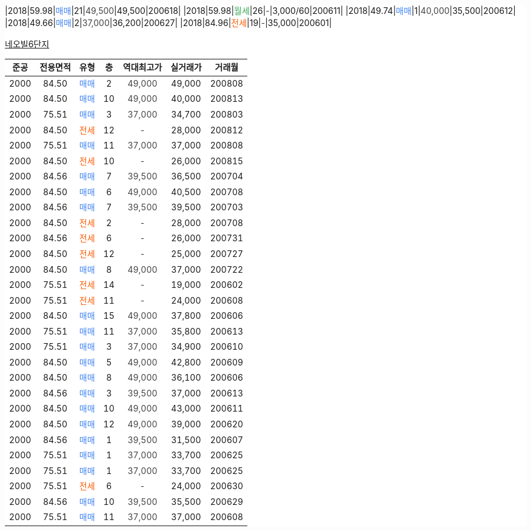 |2018|59.98|<span style="color:#4285f3">매매</span>|21|<span style="color:#444444">49,500</span>|49,500|200618|
|2018|59.98|<span style="color:#34a853">월세</span>|26|<span style="color:#444444">-</span>|3,000/60|200611|
|2018|49.74|<span style="color:#4285f3">매매</span>|1|<span style="color:#444444">40,000</span>|35,500|200612|
|2018|49.66|<span style="color:#4285f3">매매</span>|2|<span style="color:#444444">37,000</span>|36,200|200627|
|2018|84.96|<span style="color:#ff5a00">전세</span>|19|<span style="color:#444444">-</span>|35,000|200601|

[네오빌6단지](https://search.naver.com/search.naver?query=%EA%B2%BD%EA%B8%B0%EB%8F%84+%EC%95%88%EC%82%B0%EC%8B%9C+%EB%8B%A8%EC%9B%90%EA%B5%AC+%EA%B3%A0%EC%9E%94%EB%8F%99+%EB%84%A4%EC%98%A4%EB%B9%8C6%EB%8B%A8%EC%A7%80)

|준공|전용면적|유형|층|역대최고가|실거래가|거래월|
|:---:|:---:|:---:|:---:|:---:|:---:|:---:|
|2000|84.50|<span style="color:#4285f3">매매</span>|2|<span style="color:#444444">49,000</span>|49,000|200808|
|2000|84.50|<span style="color:#4285f3">매매</span>|10|<span style="color:#444444">49,000</span>|40,000|200813|
|2000|75.51|<span style="color:#4285f3">매매</span>|3|<span style="color:#444444">37,000</span>|34,700|200803|
|2000|84.50|<span style="color:#ff5a00">전세</span>|12|<span style="color:#444444">-</span>|28,000|200812|
|2000|75.51|<span style="color:#4285f3">매매</span>|11|<span style="color:#444444">37,000</span>|37,000|200808|
|2000|84.50|<span style="color:#ff5a00">전세</span>|10|<span style="color:#444444">-</span>|26,000|200815|
|2000|84.56|<span style="color:#4285f3">매매</span>|7|<span style="color:#444444">39,500</span>|36,500|200704|
|2000|84.50|<span style="color:#4285f3">매매</span>|6|<span style="color:#444444">49,000</span>|40,500|200708|
|2000|84.56|<span style="color:#4285f3">매매</span>|7|<span style="color:#444444">39,500</span>|39,500|200703|
|2000|84.50|<span style="color:#ff5a00">전세</span>|2|<span style="color:#444444">-</span>|28,000|200708|
|2000|84.56|<span style="color:#ff5a00">전세</span>|6|<span style="color:#444444">-</span>|26,000|200731|
|2000|84.50|<span style="color:#ff5a00">전세</span>|12|<span style="color:#444444">-</span>|25,000|200727|
|2000|84.50|<span style="color:#4285f3">매매</span>|8|<span style="color:#444444">49,000</span>|37,000|200722|
|2000|75.51|<span style="color:#ff5a00">전세</span>|14|<span style="color:#444444">-</span>|19,000|200602|
|2000|75.51|<span style="color:#ff5a00">전세</span>|11|<span style="color:#444444">-</span>|24,000|200608|
|2000|84.50|<span style="color:#4285f3">매매</span>|15|<span style="color:#444444">49,000</span>|37,800|200606|
|2000|75.51|<span style="color:#4285f3">매매</span>|11|<span style="color:#444444">37,000</span>|35,800|200613|
|2000|75.51|<span style="color:#4285f3">매매</span>|3|<span style="color:#444444">37,000</span>|34,900|200610|
|2000|84.50|<span style="color:#4285f3">매매</span>|5|<span style="color:#444444">49,000</span>|42,800|200609|
|2000|84.50|<span style="color:#4285f3">매매</span>|8|<span style="color:#444444">49,000</span>|36,100|200606|
|2000|84.56|<span style="color:#4285f3">매매</span>|3|<span style="color:#444444">39,500</span>|37,000|200613|
|2000|84.50|<span style="color:#4285f3">매매</span>|10|<span style="color:#444444">49,000</span>|43,000|200611|
|2000|84.50|<span style="color:#4285f3">매매</span>|12|<span style="color:#444444">49,000</span>|39,000|200620|
|2000|84.56|<span style="color:#4285f3">매매</span>|1|<span style="color:#444444">39,500</span>|31,500|200607|
|2000|75.51|<span style="color:#4285f3">매매</span>|1|<span style="color:#444444">37,000</span>|33,700|200625|
|2000|75.51|<span style="color:#4285f3">매매</span>|1|<span style="color:#444444">37,000</span>|33,700|200625|
|2000|75.51|<span style="color:#ff5a00">전세</span>|6|<span style="color:#444444">-</span>|24,000|200630|
|2000|84.56|<span style="color:#4285f3">매매</span>|10|<span style="color:#444444">39,500</span>|35,500|200629|
|2000|75.51|<span style="color:#4285f3">매매</span>|11|<span style="color:#444444">37,000</span>|37,000|200608|
